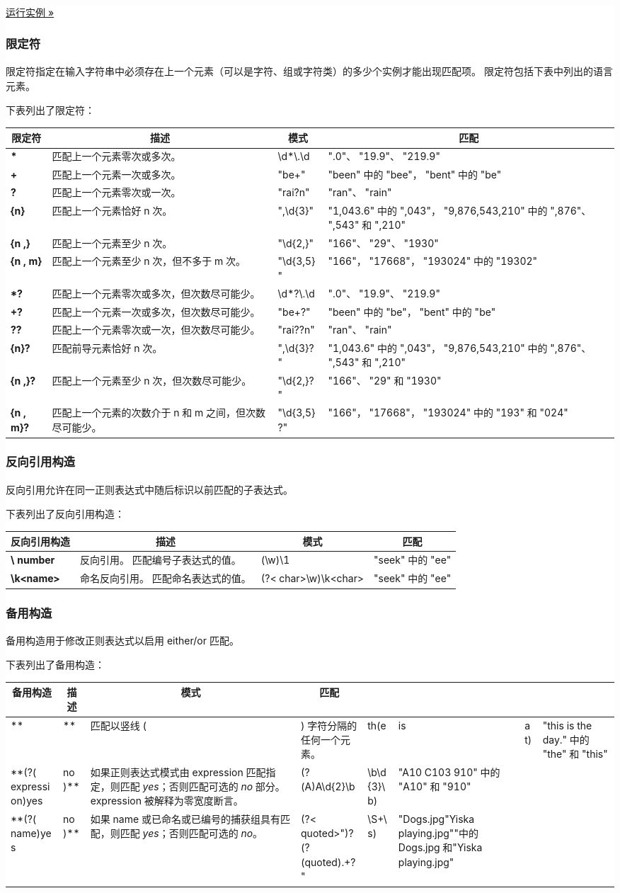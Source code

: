 [运行实例 »](https://www.w3cschool.cn/tryrun/showcode/regular_demo&type=cs)

### 限定符

限定符指定在输入字符串中必须存在上一个元素（可以是字符、组或字符类）的多少个实例才能出现匹配项。 限定符包括下表中列出的语言元素。

下表列出了限定符：

| 限定符          | 描述                             | 模式           | 匹配                                                              |
| ------------ | ------------------------------ | ------------ | --------------------------------------------------------------- |
| **\***       | 匹配上一个元素零次或多次。                  | \\d\*\\.\\d  | ".0"、 "19.9"、 "219.9"                                           |
| **+**        | 匹配上一个元素一次或多次。                  | "be+"        | "been" 中的 "bee"， "bent" 中的 "be"                                 |
| **?**        | 匹配上一个元素零次或一次。                  | "rai?n"      | "ran"、 "rain"                                                   |
| **{n}**      | 匹配上一个元素恰好 n 次。                 | ",\\d{3}"    | "1,043.6" 中的 ",043"， "9,876,543,210" 中的 ",876"、 ",543" 和 ",210" |
| **{n ,}**    | 匹配上一个元素至少 n 次。                 | "\\d{2,}"    | "166"、 "29"、 "1930"                                             |
| **{n , m}**  | 匹配上一个元素至少 n 次，但不多于 m 次。        | "\\d{3,5}"   | "166"， "17668"， "193024" 中的 "19302"                             |
| **\*?**      | 匹配上一个元素零次或多次，但次数尽可能少。          | \\d\*?\\.\\d | ".0"、 "19.9"、 "219.9"                                           |
| **+?**       | 匹配上一个元素一次或多次，但次数尽可能少。          | "be+?"       | "been" 中的 "be"， "bent" 中的 "be"                                  |
| **??**       | 匹配上一个元素零次或一次，但次数尽可能少。          | "rai??n"     | "ran"、 "rain"                                                   |
| **{n}?**     | 匹配前导元素恰好 n 次。                  | ",\\d{3}?"   | "1,043.6" 中的 ",043"， "9,876,543,210" 中的 ",876"、 ",543" 和 ",210" |
| **{n ,}?**   | 匹配上一个元素至少 n 次，但次数尽可能少。         | "\\d{2,}?"   | "166"、 "29" 和 "1930"                                            |
| **{n , m}?** | 匹配上一个元素的次数介于 n 和 m 之间，但次数尽可能少。 | "\\d{3,5}?"  | "166"， "17668"， "193024" 中的 "193" 和 "024"                       |

### 反向引用构造

反向引用允许在同一正则表达式中随后标识以前匹配的子表达式。

下表列出了反向引用构造：

| 反向引用构造           | 描述                 | 模式                           | 匹配             |
| ---------------- | ------------------ | ---------------------------- | -------------- |
| **\\ number**    | 反向引用。 匹配编号子表达式的值。  | (\\w)\\1                     | "seek" 中的 "ee" |
| **\\k&lt;name>** | 命名反向引用。 匹配命名表达式的值。 | (?&lt; char>\\w)\\k&lt;char> | "seek" 中的 "ee" |

### 备用构造

备用构造用于修改正则表达式以启用 either/or 匹配。

下表列出了备用构造：

| 备用构造                   | 描述       | 模式                                                                          | 匹配                              |               |                                                               |     |                                      |
| ---------------------- | -------- | --------------------------------------------------------------------------- | ------------------------------- | ------------- | ------------------------------------------------------------- | --- | ------------------------------------ |
| \*\*                   | \*\*     | 匹配以竖线 (                                                                     | ) 字符分隔的任何一个元素。                  | th(e          | is                                                            | at) | "this is the day." 中的 "the" 和 "this" |
| \*\*(?( expression)yes | no )\*\* | 如果正则表达式模式由 expression 匹配指定，则匹配 _yes_；否则匹配可选的 _no_ 部分。 expression 被解释为零宽度断言。 | (?(A)A\\d{2}\\b                 | \\b\\d{3}\\b) | "A10 C103 910" 中的 "A10" 和 "910"                               |     |                                      |
| \*\*(?( name)yes       | no )\*\* | 如果 name 或已命名或已编号的捕获组具有匹配，则匹配 _yes_；否则匹配可选的 _no_。                            | (?&lt; quoted>")?(?(quoted).+?" | \\S+\\s)      | "Dogs.jpg"Yiska playing.jpg""中的 Dogs.jpg 和"Yiska playing.jpg" |     |                                      |

